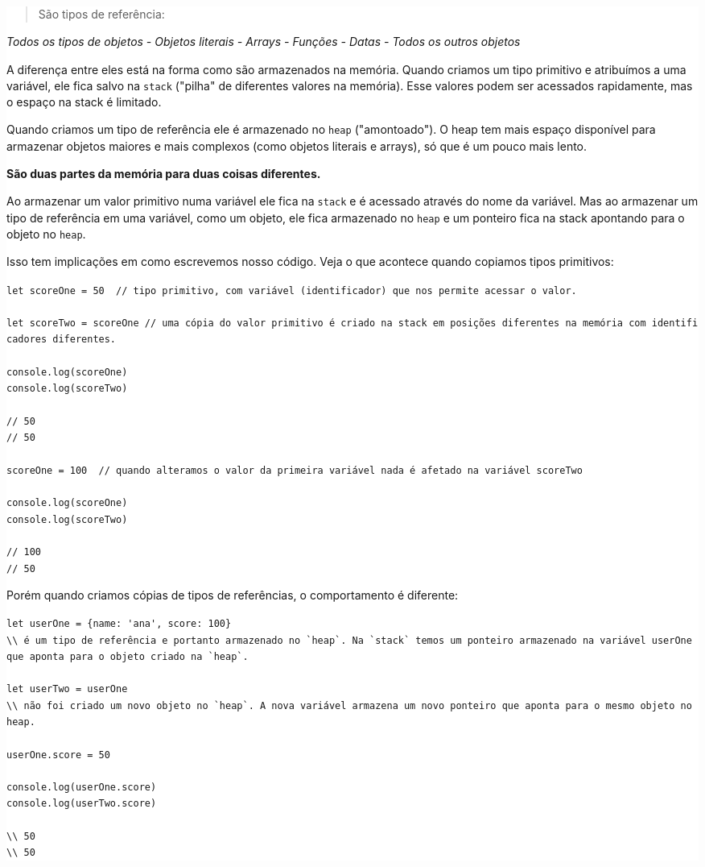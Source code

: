
> São tipos de referência:

*Todos os tipos de objetos*
*- Objetos literais*
*- Arrays*
*- Funções*
*- Datas*
*- Todos os outros objetos*

A diferença entre eles está na forma como são armazenados na memória. Quando criamos um tipo primitivo e atribuímos a uma variável, ele fica salvo na `stack` ("pilha" de diferentes valores na memória). Esse valores podem ser acessados rapidamente, mas o espaço na stack é limitado. 

Quando criamos um tipo de referência ele é armazenado no `heap` ("amontoado"). O heap tem mais espaço disponível para armazenar objetos maiores e mais complexos (como objetos literais e arrays), só que é um pouco mais lento. 

**São duas partes da memória para duas coisas diferentes.**

Ao armazenar um valor primitivo numa variável ele fica na `stack` e é acessado através do nome da variável. Mas ao armazenar um tipo de referência em uma variável, como um objeto, ele fica armazenado no `heap` e um ponteiro fica na stack apontando para o objeto no `heap`.

Isso tem implicações em como escrevemos nosso código. Veja o que acontece quando copiamos tipos primitivos:
```
let scoreOne = 50  // tipo primitivo, com variável (identificador) que nos permite acessar o valor.

let scoreTwo = scoreOne // uma cópia do valor primitivo é criado na stack em posições diferentes na memória com identificadores diferentes.

console.log(scoreOne)
console.log(scoreTwo)

// 50
// 50

scoreOne = 100  // quando alteramos o valor da primeira variável nada é afetado na variável scoreTwo

console.log(scoreOne)
console.log(scoreTwo)

// 100
// 50
```

Porém quando criamos cópias de tipos de referências, o comportamento é diferente:
```
let userOne = {name: 'ana', score: 100} 
\\ é um tipo de referência e portanto armazenado no `heap`. Na `stack` temos um ponteiro armazenado na variável userOne que aponta para o objeto criado na `heap`.

let userTwo = userOne 
\\ não foi criado um novo objeto no `heap`. A nova variável armazena um novo ponteiro que aponta para o mesmo objeto no heap.

userOne.score = 50  

console.log(userOne.score)
console.log(userTwo.score)

\\ 50
\\ 50
```

